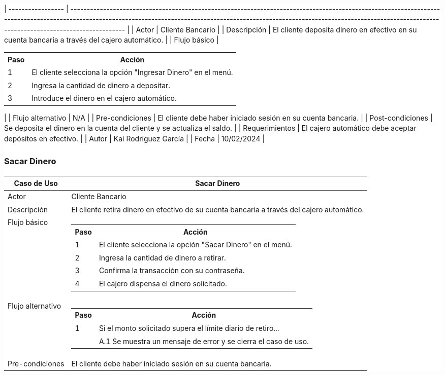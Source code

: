 | ----------------- | ------------------------------------------------------------------------------------------------------------------------------------------------------------------------------------------------------------------------------------------------------------------------------------------- |
| Actor             | Cliente Bancario                                                                                                                                                                                                                                                                            |
| Descripción       | El cliente deposita dinero en efectivo en su cuenta bancaria a través del cajero automático.                                                                                                                                                                                                |
| Flujo básico      | <table><tr><th>Paso</th><th>Acción</th></tr><tr><td>1</td><td>El cliente selecciona la opción "Ingresar Dinero" en el menú.</td></tr><tr><td>2</td><td>Ingresa la cantidad de dinero a depositar.</td></tr><tr><td>3</td><td>Introduce el dinero en el cajero automático.</td></tr></table> |
| Flujo alternativo | N/A                                                                                                                                                                                                                                                                                         |
| Pre-condiciones   | El cliente debe haber iniciado sesión en su cuenta bancaria.                                                                                                                                                                                                                                |
| Post-condiciones  | Se deposita el dinero en la cuenta del cliente y se actualiza el saldo.                                                                                                                                                                                                                     |
| Requerimientos    | El cajero automático debe aceptar depósitos en efectivo.                                                                                                                                                                                                                                    |
| Autor             | Kai Rodríguez García                                                                                                                                                                                                                                                                        |
| Fecha             | 10/02/2024                                                                                                                                                                                                                                                                                  |

### Sacar Dinero

| Caso de Uso       | Sacar Dinero                                                                                                                                                                                                                                                                                                                                             |
| ----------------- | -------------------------------------------------------------------------------------------------------------------------------------------------------------------------------------------------------------------------------------------------------------------------------------------------------------------------------------------------------- |
| Actor             | Cliente Bancario                                                                                                                                                                                                                                                                                                                                         |
| Descripción       | El cliente retira dinero en efectivo de su cuenta bancaria a través del cajero automático.                                                                                                                                                                                                                                                               |
| Flujo básico      | <table><tr><th>Paso</th><th>Acción</th></tr><tr><td>1</td><td>El cliente selecciona la opción "Sacar Dinero" en el menú.</td></tr><tr><td>2</td><td>Ingresa la cantidad de dinero a retirar.</td></tr><tr><td>3</td><td>Confirma la transacción con su contraseña.</td></tr><tr><td>4</td><td>El cajero dispensa el dinero solicitado.</td></tr></table> |
| Flujo alternativo | <table><tr><th>Paso</th><th>Acción</th></tr><tr><td>1</td><td>Si el monto solicitado supera el límite diario de retiro...</td></tr><tr><td></td><td>A.1 Se muestra un mensaje de error y se cierra el caso de uso.</td></tr></table>                                                                                                                     |
| Pre-condiciones   | El cliente debe haber iniciado sesión en su cuenta bancaria.                                                                                                                                                                                                                                                                                             |